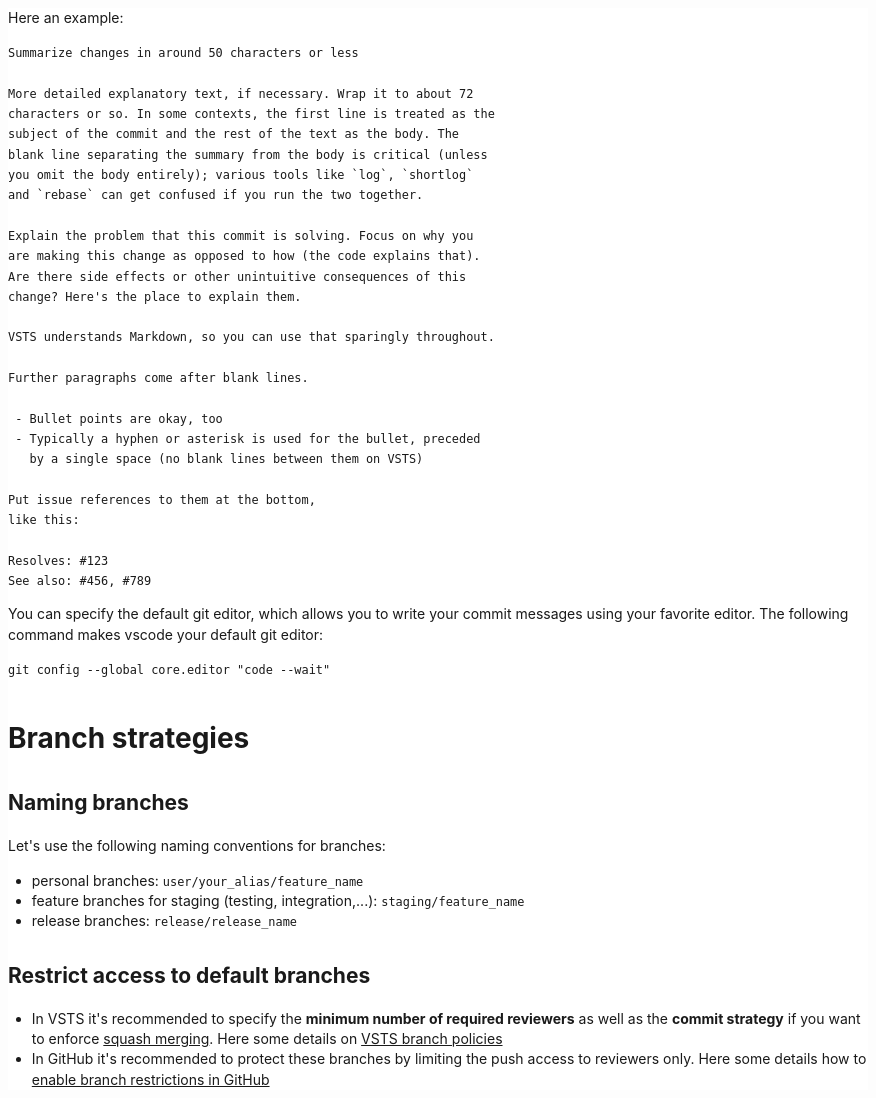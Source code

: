 Here an example:
```
Summarize changes in around 50 characters or less

More detailed explanatory text, if necessary. Wrap it to about 72
characters or so. In some contexts, the first line is treated as the
subject of the commit and the rest of the text as the body. The
blank line separating the summary from the body is critical (unless
you omit the body entirely); various tools like `log`, `shortlog`
and `rebase` can get confused if you run the two together.

Explain the problem that this commit is solving. Focus on why you
are making this change as opposed to how (the code explains that).
Are there side effects or other unintuitive consequences of this
change? Here's the place to explain them.

VSTS understands Markdown, so you can use that sparingly throughout.

Further paragraphs come after blank lines.

 - Bullet points are okay, too
 - Typically a hyphen or asterisk is used for the bullet, preceded
   by a single space (no blank lines between them on VSTS)

Put issue references to them at the bottom,
like this:

Resolves: #123
See also: #456, #789
```

You can specify the default git editor, which allows you to write your commit messages using your favorite editor. The following command makes vscode your default git editor:

```
git config --global core.editor "code --wait"
```

# Branch strategies
## Naming branches
Let's use the following naming conventions for branches:
 * personal branches: `user/your_alias/feature_name` 
 * feature branches for staging (testing, integration,...): `staging/feature_name` 
 * release branches: `release/release_name`

## Restrict access to default branches
* In VSTS it's recommended to specify the **minimum number of required reviewers** as well as the **commit strategy** if you want to enforce [squash merging](https://docs.microsoft.com/en-us/vsts/git/merging-with-squash?view=vsts). Here some details on [VSTS branch policies](https://docs.microsoft.com/en-us/vsts/git/branch-policies?view=vsts)
* In GitHub it's recommended to protect these branches by limiting the push access to reviewers only. Here some details how to [enable branch restrictions in GitHub](https://help.github.com/articles/enabling-branch-restrictions/)
